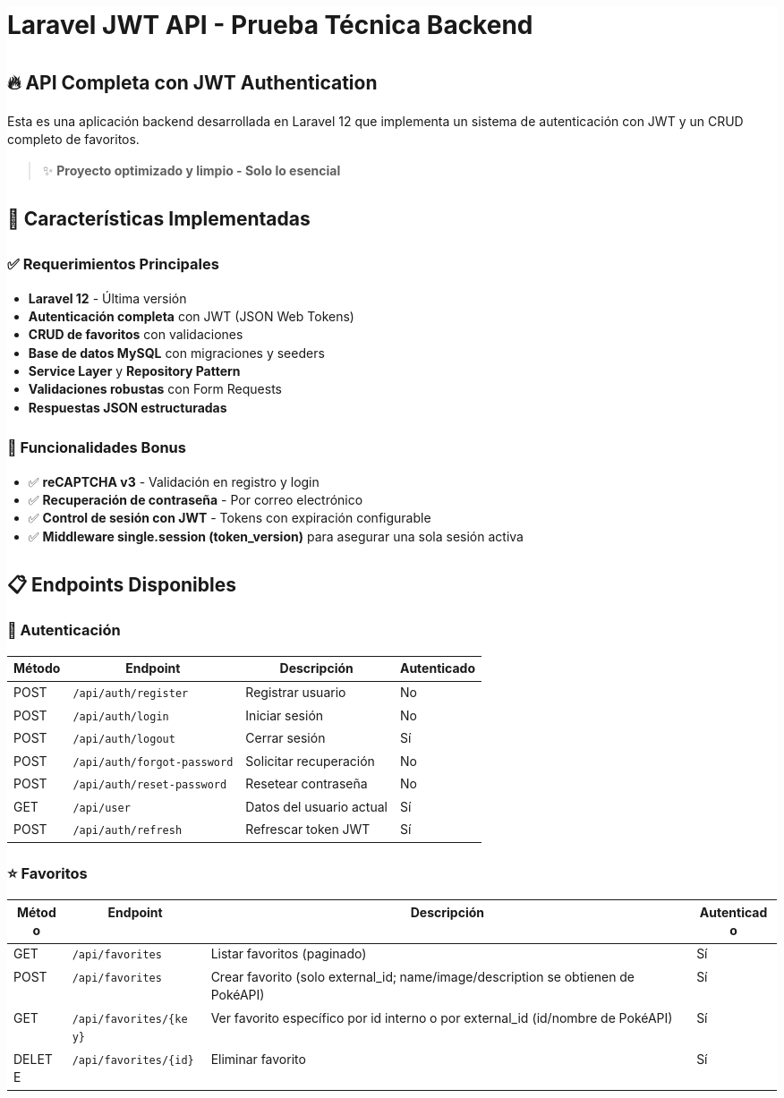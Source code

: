 # Laravel JWT API - Prueba Técnica Backend

## 🔥 **API Completa con JWT Authentication**

Esta es una aplicación backend desarrollada en Laravel 12 que implementa un sistema de autenticación con JWT y un CRUD completo de favoritos.

> ✨ **Proyecto optimizado y limpio - Solo lo esencial**

## 🚀 Características Implementadas

### ✅ Requerimientos Principales
- **Laravel 12** - Última versión
- **Autenticación completa** con JWT (JSON Web Tokens)
- **CRUD de favoritos** con validaciones
- **Base de datos MySQL** con migraciones y seeders
- **Service Layer** y **Repository Pattern**
- **Validaciones robustas** con Form Requests
- **Respuestas JSON estructuradas**

### 🎯 Funcionalidades Bonus
- ✅ **reCAPTCHA v3** - Validación en registro y login
- ✅ **Recuperación de contraseña** - Por correo electrónico
- ✅ **Control de sesión con JWT** - Tokens con expiración configurable
- ✅ **Middleware single.session (token_version)** para asegurar una sola sesión activa

## 📋 Endpoints Disponibles

### 🔐 Autenticación
| Método | Endpoint | Descripción | Autenticado |
|---------|----------|-------------|------------|
| POST | `/api/auth/register` | Registrar usuario | No |
| POST | `/api/auth/login` | Iniciar sesión | No |
| POST | `/api/auth/logout` | Cerrar sesión | Sí |
| POST | `/api/auth/forgot-password` | Solicitar recuperación | No |
| POST | `/api/auth/reset-password` | Resetear contraseña | No |
| GET | `/api/user` | Datos del usuario actual | Sí |
| POST | `/api/auth/refresh` | Refrescar token JWT | Sí |

### ⭐ Favoritos
| Método | Endpoint | Descripción | Autenticado |
|---------|----------|-------------|------------|
| GET | `/api/favorites` | Listar favoritos (paginado) | Sí |
| POST | `/api/favorites` | Crear favorito (solo external_id; name/image/description se obtienen de PokéAPI) | Sí |
| GET | `/api/favorites/{key}` | Ver favorito específico por id interno o por external_id (id/nombre de PokéAPI) | Sí |
| DELETE | `/api/favorites/{id}` | Eliminar favorito | Sí |
